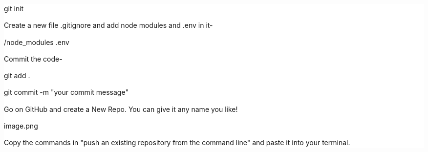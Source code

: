git init

Create a new file .gitignore and add node modules and .env in it-

/node_modules
.env

Commit the code-

git add .

git commit -m "your commit message"

Go on GitHub and create a New Repo. You can give it any name you like!

image.png

Copy the commands in "push an existing repository from the command line" and paste it into your terminal.
